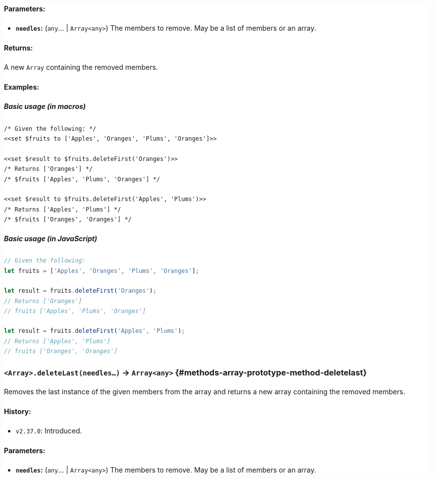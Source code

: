 #### Parameters:

* **`needles`:** (`any`… | `Array<any>`) The members to remove.  May be a list of members or an array.

#### Returns:

A new `Array` containing the removed members.

#### Examples:

##### Basic usage (in macros)

```
/* Given the following: */
<<set $fruits to ['Apples', 'Oranges', 'Plums', 'Oranges']>>

<<set $result to $fruits.deleteFirst('Oranges')>>
/* Returns ['Oranges'] */
/* $fruits ['Apples', 'Plums', 'Oranges'] */

<<set $result to $fruits.deleteFirst('Apples', 'Plums')>>
/* Returns ['Apples', 'Plums'] */
/* $fruits ['Oranges', 'Oranges'] */
```

##### Basic usage (in JavaScript)

```javascript
// Given the following:
let fruits = ['Apples', 'Oranges', 'Plums', 'Oranges'];

let result = fruits.deleteFirst('Oranges');
// Returns ['Oranges']
// fruits ['Apples', 'Plums', 'Oranges']

let result = fruits.deleteFirst('Apples', 'Plums');
// Returns ['Apples', 'Plums']
// fruits ['Oranges', 'Oranges']
```



### `<Array>.deleteLast(needles…)` → `Array<any>` {#methods-array-prototype-method-deletelast}

Removes the last instance of the given members from the array and returns a new array containing the removed members.

#### History:

* `v2.37.0`: Introduced.

#### Parameters:

* **`needles`:** (`any`… | `Array<any>`) The members to remove.  May be a list of members or an array.
